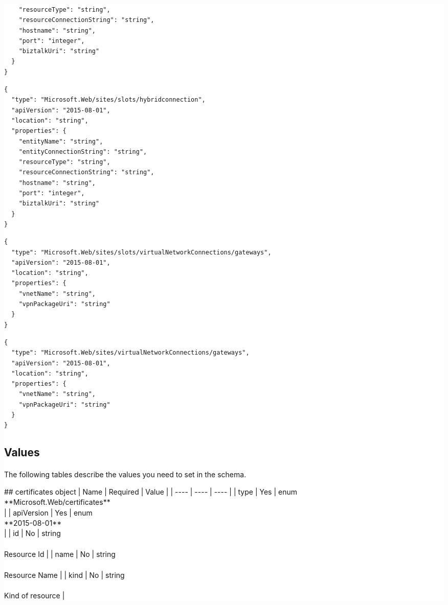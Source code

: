 ```
    "resourceType": "string",
    "resourceConnectionString": "string",
    "hostname": "string",
    "port": "integer",
    "biztalkUri": "string"
  }
}
```
```
{
  "type": "Microsoft.Web/sites/slots/hybridconnection",
  "apiVersion": "2015-08-01",
  "location": "string",
  "properties": {
    "entityName": "string",
    "entityConnectionString": "string",
    "resourceType": "string",
    "resourceConnectionString": "string",
    "hostname": "string",
    "port": "integer",
    "biztalkUri": "string"
  }
}
```
```
{
  "type": "Microsoft.Web/sites/slots/virtualNetworkConnections/gateways",
  "apiVersion": "2015-08-01",
  "location": "string",
  "properties": {
    "vnetName": "string",
    "vpnPackageUri": "string"
  }
}
```
```
{
  "type": "Microsoft.Web/sites/virtualNetworkConnections/gateways",
  "apiVersion": "2015-08-01",
  "location": "string",
  "properties": {
    "vnetName": "string",
    "vpnPackageUri": "string"
  }
}
```
## Values

The following tables describe the values you need to set in the schema.

<a id="certificates" />
## certificates object
|  Name | Required | Value |
|  ---- | ---- | ---- |
|  type | Yes | enum<br />**Microsoft.Web/certificates**<br /> |
|  apiVersion | Yes | enum<br />**2015-08-01**<br /> |
|  id | No | string<br /><br />Resource Id |
|  name | No | string<br /><br />Resource Name |
|  kind | No | string<br /><br />Kind of resource |